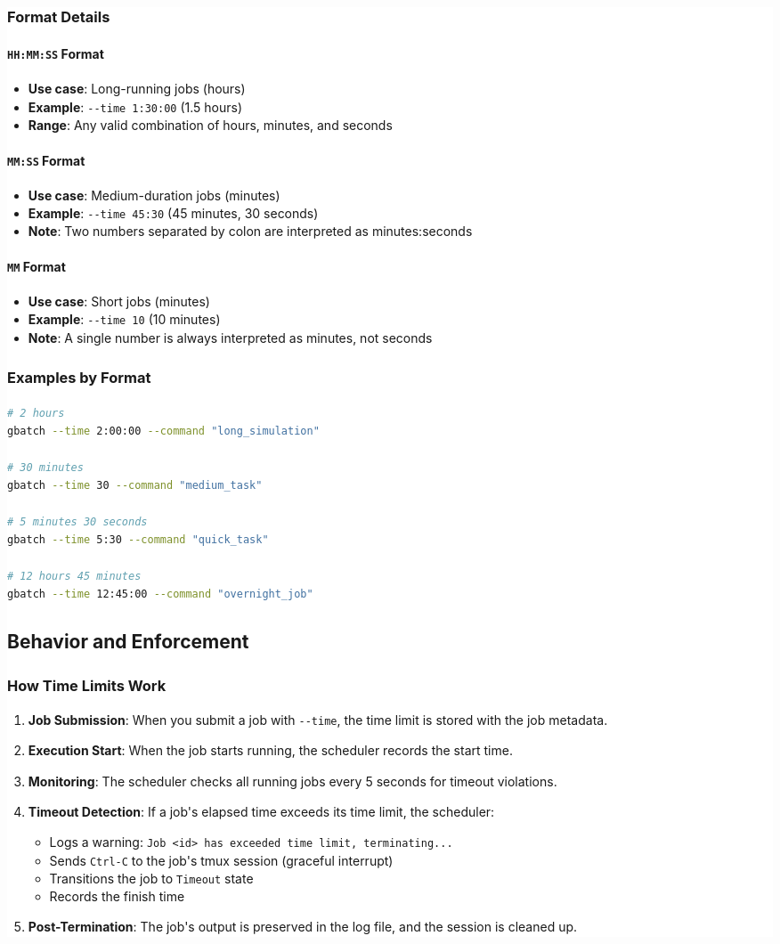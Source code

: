 ### Format Details

#### `HH:MM:SS` Format
- **Use case**: Long-running jobs (hours)
- **Example**: `--time 1:30:00` (1.5 hours)
- **Range**: Any valid combination of hours, minutes, and seconds

#### `MM:SS` Format
- **Use case**: Medium-duration jobs (minutes)
- **Example**: `--time 45:30` (45 minutes, 30 seconds)
- **Note**: Two numbers separated by colon are interpreted as minutes:seconds

#### `MM` Format
- **Use case**: Short jobs (minutes)
- **Example**: `--time 10` (10 minutes)
- **Note**: A single number is always interpreted as minutes, not seconds

### Examples by Format

```bash
# 2 hours
gbatch --time 2:00:00 --command "long_simulation"

# 30 minutes
gbatch --time 30 --command "medium_task"

# 5 minutes 30 seconds
gbatch --time 5:30 --command "quick_task"

# 12 hours 45 minutes
gbatch --time 12:45:00 --command "overnight_job"
```

## Behavior and Enforcement

### How Time Limits Work

1. **Job Submission**: When you submit a job with `--time`, the time limit is stored with the job metadata.

2. **Execution Start**: When the job starts running, the scheduler records the start time.

3. **Monitoring**: The scheduler checks all running jobs every 5 seconds for timeout violations.

4. **Timeout Detection**: If a job's elapsed time exceeds its time limit, the scheduler:
   - Logs a warning: `Job <id> has exceeded time limit, terminating...`
   - Sends `Ctrl-C` to the job's tmux session (graceful interrupt)
   - Transitions the job to `Timeout` state
   - Records the finish time

5. **Post-Termination**: The job's output is preserved in the log file, and the session is cleaned up.
